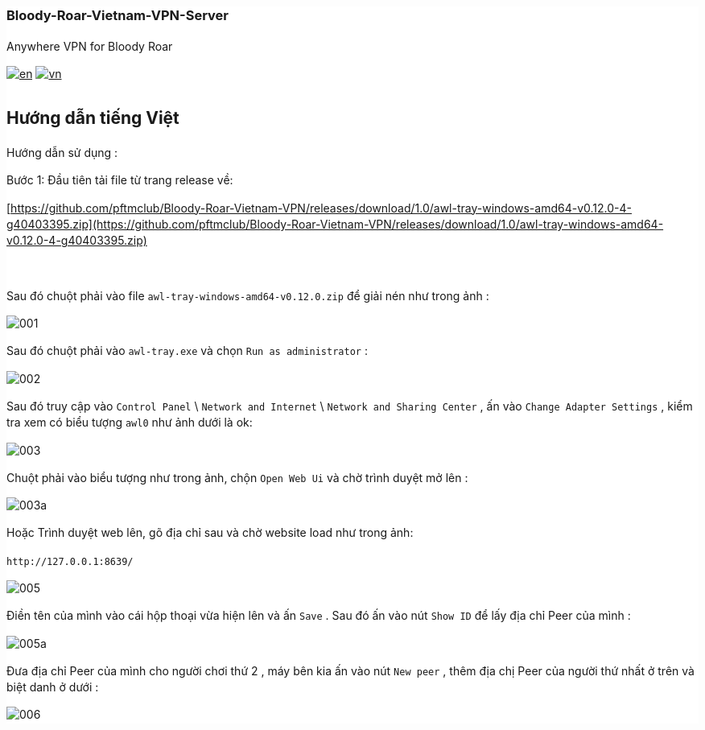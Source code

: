 ### Bloody-Roar-Vietnam-VPN-Server
Anywhere VPN for Bloody Roar

[![en](https://img.shields.io/badge/lang-en-purple.svg)](#english-tutorial)
[![vn](https://img.shields.io/badge/lang-vn-green.svg)](#h%C6%B0%E1%BB%9Bng-d%E1%BA%ABn-ti%E1%BA%BFng-vi%E1%BB%87t)


## Hướng dẫn tiếng Việt

Hướng dẫn sử dụng :

Bước 1: Đầu tiên tải file từ trang release về:

[https://github.com/pftmclub/Bloody-Roar-Vietnam-VPN/releases/download/1.0/awl-tray-windows-amd64-v0.12.0-4-g40403395.zip](https://github.com/pftmclub/Bloody-Roar-Vietnam-VPN/releases/download/1.0/awl-tray-windows-amd64-v0.12.0-4-g40403395.zip)

<br>

Sau đó chuột phải vào file ``awl-tray-windows-amd64-v0.12.0.zip`` để giải nén như trong ảnh  : <br>

<img width="966" height="633" alt="001" src="https://github.com/user-attachments/assets/fbaab45d-a60e-4c7b-9b07-71974d9d30c2" />
 <br>

Sau đó chuột phải vào ``awl-tray.exe`` và chọn ``Run as administrator`` : <br>

<img width="969" height="571" alt="002" src="https://github.com/user-attachments/assets/06296f8a-104d-44b6-b6b5-e0babc6cd88a" /> <br>

Sau đó truy cập  vào ``Control Panel`` \ ``Network and Internet`` \ ``Network and Sharing Center`` , ấn vào ``Change Adapter Settings`` , kiểm tra xem có biểu tượng ``awl0`` như ảnh dưới là ok: <br>


<img width="982" height="588" alt="003" src="https://github.com/user-attachments/assets/f327b781-b36b-4257-a59d-7db363feaf95" /><br>

Chuột phải vào biểu tượng như trong ảnh, chộn ``Open Web Ui`` và chờ trình duyệt mở lên :<br>

<img width="633" height="235" alt="003a" src="https://github.com/user-attachments/assets/a568192f-1050-4dc8-8908-2d6a50f18e7b" /><br>


Hoặc  Trình duyệt web lên, gõ địa chỉ sau và chờ website load như trong ảnh: <br>

```bash
http://127.0.0.1:8639/
```

<img width="1920" height="1080" alt="005" src="https://github.com/user-attachments/assets/31458369-284e-47f2-857c-1e66c6d8389b" /><br>

Điền tên của mình vào cái hộp thoại vừa hiện lên và ấn ``Save`` . Sau đó ấn vào nút ``Show ID`` để lấy địa chỉ Peer của mình :<br>

<img width="1920" height="1080" alt="005a" src="https://github.com/user-attachments/assets/63e75d3c-6010-469b-9d0c-f8357a7a6f44" /><br>

Đưa địa chỉ Peer của mình cho người chơi thứ 2 ,  máy bên kia ấn vào nút ``New peer`` , thêm địa chị Peer của người thứ nhất ở trên và biệt danh ở dưới : <br>

<img width="1920" height="1080" alt="006" src="https://github.com/user-attachments/assets/cebe4c10-af51-41f4-bb7e-423f73ccc2ee" /><br>
